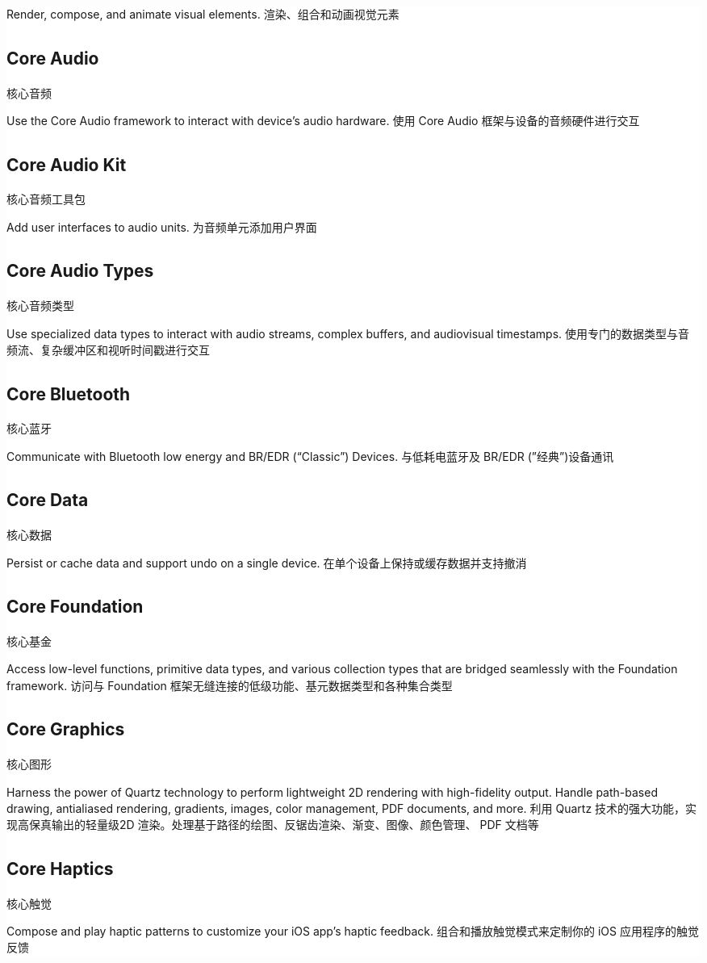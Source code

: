 Render, compose, and animate visual elements. 渲染、组合和动画视觉元素

## Core Audio

核心音频

Use the Core Audio framework to interact with device’s audio hardware. 使用 Core Audio 框架与设备的音频硬件进行交互

## Core Audio Kit

核心音频工具包

Add user interfaces to audio units. 为音频单元添加用户界面

## Core Audio Types

核心音频类型

Use specialized data types to interact with audio streams, complex buffers, and audiovisual timestamps. 使用专门的数据类型与音频流、复杂缓冲区和视听时间戳进行交互

## Core Bluetooth

核心蓝牙

Communicate with Bluetooth low energy and BR/EDR (“Classic”) Devices. 与低耗电蓝牙及 BR/EDR (”经典”)设备通讯

## Core Data

核心数据

Persist or cache data and support undo on a single device. 在单个设备上保持或缓存数据并支持撤消

## Core Foundation

核心基金

Access low-level functions, primitive data types, and various collection types that are bridged seamlessly with the Foundation framework. 访问与 Foundation 框架无缝连接的低级功能、基元数据类型和各种集合类型

## Core Graphics

核心图形

Harness the power of Quartz technology to perform lightweight 2D rendering with high-fidelity output. Handle path-based drawing, antialiased rendering, gradients, images, color management, PDF documents, and more. 利用 Quartz 技术的强大功能，实现高保真输出的轻量级2D 渲染。处理基于路径的绘图、反锯齿渲染、渐变、图像、颜色管理、 PDF 文档等

## Core Haptics

核心触觉

Compose and play haptic patterns to customize your iOS app’s haptic feedback. 组合和播放触觉模式来定制你的 iOS 应用程序的触觉反馈

